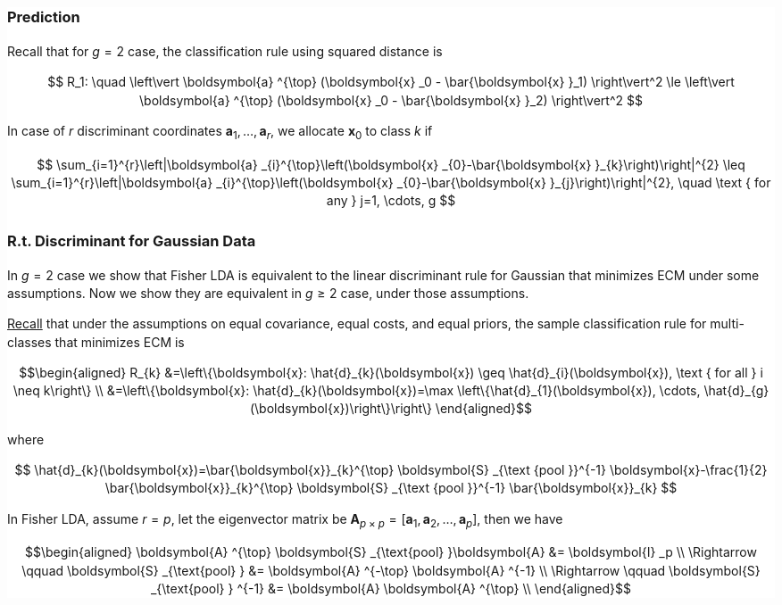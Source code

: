 
### Prediction

Recall that for $g=2$ case, the classification rule using squared distance is

$$
R_1: \quad \left\vert \boldsymbol{a} ^{\top} (\boldsymbol{x} _0 - \bar{\boldsymbol{x} }_1) \right\vert^2 \le \left\vert \boldsymbol{a} ^{\top} (\boldsymbol{x} _0 - \bar{\boldsymbol{x} }_2) \right\vert^2
$$

In case of $r$ discriminant coordinates $\boldsymbol{a} _1, \ldots, \boldsymbol{a} _r$, we allocate $\boldsymbol{x} _0$ to class $k$ if

$$
\sum_{i=1}^{r}\left|\boldsymbol{a} _{i}^{\top}\left(\boldsymbol{x} _{0}-\bar{\boldsymbol{x} }_{k}\right)\right|^{2} \leq \sum_{i=1}^{r}\left|\boldsymbol{a} _{i}^{\top}\left(\boldsymbol{x} _{0}-\bar{\boldsymbol{x} }_{j}\right)\right|^{2}, \quad \text { for any } j=1, \cdots, g
$$

### R.t. Discriminant for Gaussian Data

In $g=2$ case we show that Fisher LDA is equivalent to the linear discriminant rule for Gaussian that minimizes ECM under some assumptions. Now we show they are equivalent in $g \ge 2$ case, under those assumptions.

[Recall](da-equal-multi) that under the assumptions on equal covariance, equal costs, and equal priors, the sample classification rule for multi-classes that minimizes ECM is


$$\begin{aligned}
R_{k}
&=\left\{\boldsymbol{x}: \hat{d}_{k}(\boldsymbol{x}) \geq \hat{d}_{i}(\boldsymbol{x}), \text { for all } i \neq k\right\} \\
&=\left\{\boldsymbol{x}: \hat{d}_{k}(\boldsymbol{x})=\max \left\{\hat{d}_{1}(\boldsymbol{x}), \cdots, \hat{d}_{g}(\boldsymbol{x})\right\}\right\}
\end{aligned}$$

where

$$
\hat{d}_{k}(\boldsymbol{x})=\bar{\boldsymbol{x}}_{k}^{\top} \boldsymbol{S} _{\text {pool }}^{-1} \boldsymbol{x}-\frac{1}{2} \bar{\boldsymbol{x}}_{k}^{\top} \boldsymbol{S} _{\text {pool }}^{-1} \bar{\boldsymbol{x}}_{k}
$$

In Fisher LDA, assume $r = p$, let the eigenvector matrix be $\boldsymbol{A}_{p \times p} = [\boldsymbol{a} _1, \boldsymbol{a} _2, \ldots, \boldsymbol{a} _p]$, then we have


$$\begin{aligned}
\boldsymbol{A} ^{\top} \boldsymbol{S} _{\text{pool} }\boldsymbol{A} &= \boldsymbol{I} _p \\
\Rightarrow \qquad \boldsymbol{S} _{\text{pool} } &= \boldsymbol{A} ^{-\top} \boldsymbol{A} ^{-1}   \\
\Rightarrow \qquad  \boldsymbol{S} _{\text{pool} } ^{-1}  &= \boldsymbol{A} \boldsymbol{A} ^{\top}  \\
\end{aligned}$$
